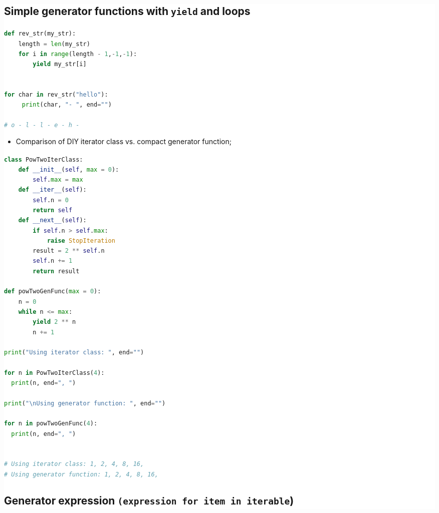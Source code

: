## Simple generator functions with `yield` and loops

```python
def rev_str(my_str):
    length = len(my_str)
    for i in range(length - 1,-1,-1):
        yield my_str[i]


for char in rev_str("hello"):
     print(char, "- ", end="")

# o - l - l - e - h -
```

- Comparison of DIY iterator class vs. compact generator function;

```python
class PowTwoIterClass:
    def __init__(self, max = 0):
        self.max = max
    def __iter__(self):
        self.n = 0
        return self
    def __next__(self):
        if self.n > self.max:
            raise StopIteration
        result = 2 ** self.n
        self.n += 1
        return result

def powTwoGenFunc(max = 0):
    n = 0
    while n <= max:
        yield 2 ** n
        n += 1

print("Using iterator class: ", end="")

for n in PowTwoIterClass(4):
  print(n, end=", ")

print("\nUsing generator function: ", end="")

for n in powTwoGenFunc(4):
  print(n, end=", ")


# Using iterator class: 1, 2, 4, 8, 16,
# Using generator function: 1, 2, 4, 8, 16,
```

## Generator expression `(expression for item in iterable`)
